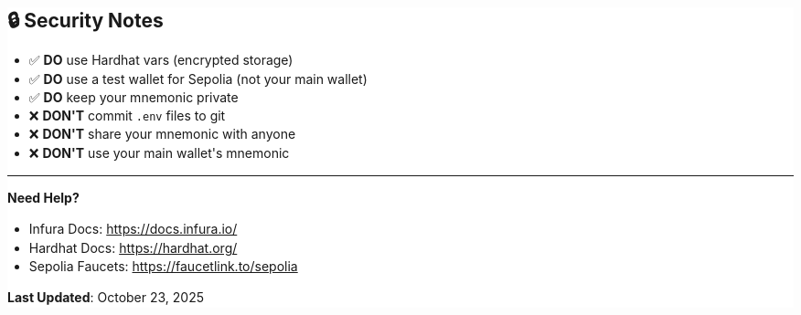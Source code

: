 ## 🔒 Security Notes

- ✅ **DO** use Hardhat vars (encrypted storage)
- ✅ **DO** use a test wallet for Sepolia (not your main wallet)
- ✅ **DO** keep your mnemonic private
- ❌ **DON'T** commit `.env` files to git
- ❌ **DON'T** share your mnemonic with anyone
- ❌ **DON'T** use your main wallet's mnemonic

---

**Need Help?**
- Infura Docs: https://docs.infura.io/
- Hardhat Docs: https://hardhat.org/
- Sepolia Faucets: https://faucetlink.to/sepolia

**Last Updated**: October 23, 2025
